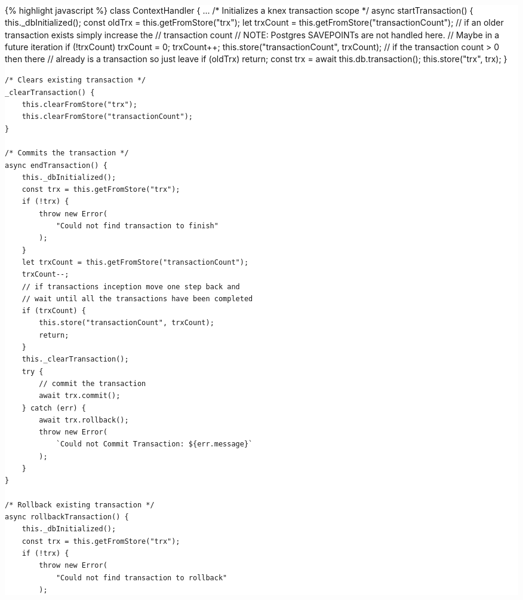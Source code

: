 {% highlight javascript %}
class ContextHandler {
    ...
    /* Initializes a knex transaction scope */
    async startTransaction() {
        this._dbInitialized();
        const oldTrx = this.getFromStore("trx");
        let trxCount = this.getFromStore("transactionCount");
        // if an older transaction exists simply increase the
        // transaction count
        // NOTE: Postgres SAVEPOINTs are not handled here. 
        // Maybe in a future iteration
        if (!trxCount) trxCount = 0;
        trxCount++;
        this.store("transactionCount", trxCount);
        // if the transaction count > 0 then there 
        // already is a transaction so just leave
        if (oldTrx) return;
        const trx = await this.db.transaction();
        this.store("trx", trx);
    }

    /* Clears existing transaction */
    _clearTransaction() {
        this.clearFromStore("trx");
        this.clearFromStore("transactionCount");
    }

    /* Commits the transaction */
    async endTransaction() {
        this._dbInitialized();
        const trx = this.getFromStore("trx");
        if (!trx) {
            throw new Error(
                "Could not find transaction to finish"
            );
        }
        let trxCount = this.getFromStore("transactionCount");
        trxCount--;
        // if transactions inception move one step back and 
        // wait until all the transactions have been completed
        if (trxCount) {
            this.store("transactionCount", trxCount);
            return;
        }
        this._clearTransaction();
        try {
            // commit the transaction
            await trx.commit();
        } catch (err) {
            await trx.rollback();
            throw new Error(
                `Could not Commit Transaction: ${err.message}`
            );
        }
    }

    /* Rollback existing transaction */
    async rollbackTransaction() {
        this._dbInitialized();
        const trx = this.getFromStore("trx");
        if (!trx) {
            throw new Error(
                "Could not find transaction to rollback"
            );